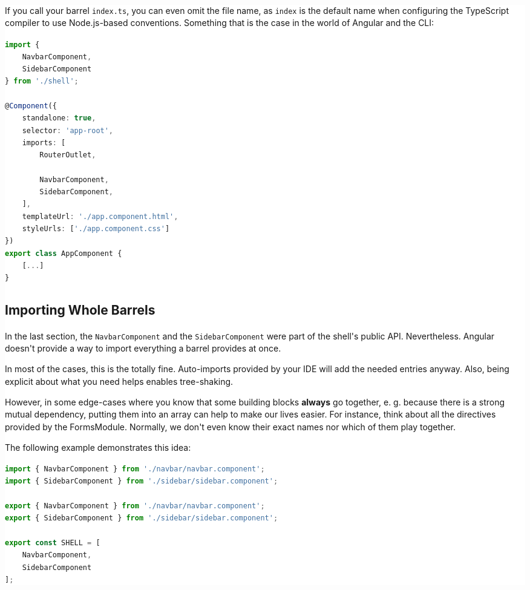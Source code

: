 If you call your barrel `index.ts`, you can even omit the file name, as `index` is the default name when configuring the TypeScript compiler to use Node.js-based conventions. Something that is the case in the world of Angular and the CLI:

```typescript
import { 
    NavbarComponent, 
    SidebarComponent 
} from './shell';

@Component({
    standalone: true,
    selector: 'app-root',
    imports: [
        RouterOutlet,

        NavbarComponent,
        SidebarComponent,
    ],
    templateUrl: './app.component.html',
    styleUrls: ['./app.component.css']
})
export class AppComponent {
    [...]
}
```

## Importing Whole Barrels

In the last section, the `NavbarComponent` and the `SidebarComponent` were part of the shell's public API. Nevertheless. Angular doesn't provide a way to import everything a barrel provides at once. 

In most of the cases, this is the totally fine. Auto-imports provided by your IDE will add the needed entries anyway. Also, being explicit about what you need helps enables tree-shaking. 

However, in some edge-cases where you know that some building blocks **always** go together, e. g. because there is a strong mutual dependency, putting them into an  array can help to make our lives easier. For instance, think about all the directives provided by the FormsModule. Normally, we don't even know their exact names nor which of them play together. 

The following example demonstrates this idea:

```typescript
import { NavbarComponent } from './navbar/navbar.component';
import { SidebarComponent } from './sidebar/sidebar.component';

export { NavbarComponent } from './navbar/navbar.component';
export { SidebarComponent } from './sidebar/sidebar.component';

export const SHELL = [
    NavbarComponent,
    SidebarComponent
];
```
